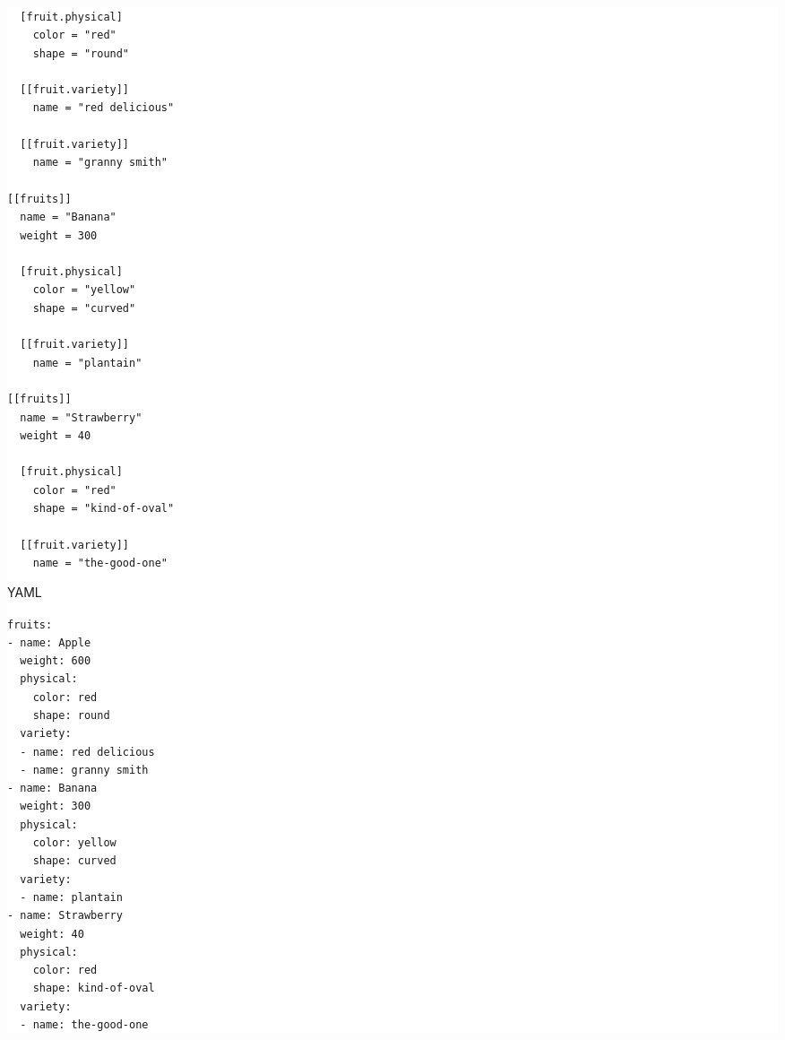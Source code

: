       [fruit.physical]
        color = "red"
        shape = "round"

      [[fruit.variety]]
        name = "red delicious"

      [[fruit.variety]]
        name = "granny smith"

    [[fruits]]
      name = "Banana"
      weight = 300

      [fruit.physical]
        color = "yellow"
        shape = "curved"
        
      [[fruit.variety]]
        name = "plantain"
        
    [[fruits]]
      name = "Strawberry"
      weight = 40

      [fruit.physical]
        color = "red"
        shape = "kind-of-oval"
        
      [[fruit.variety]]
        name = "the-good-one"

YAML

    fruits:
    - name: Apple
      weight: 600
      physical:
        color: red
        shape: round
      variety:
      - name: red delicious
      - name: granny smith
    - name: Banana
      weight: 300
      physical:
        color: yellow
        shape: curved
      variety:
      - name: plantain
    - name: Strawberry
      weight: 40
      physical:
        color: red
        shape: kind-of-oval
      variety:
      - name: the-good-one
